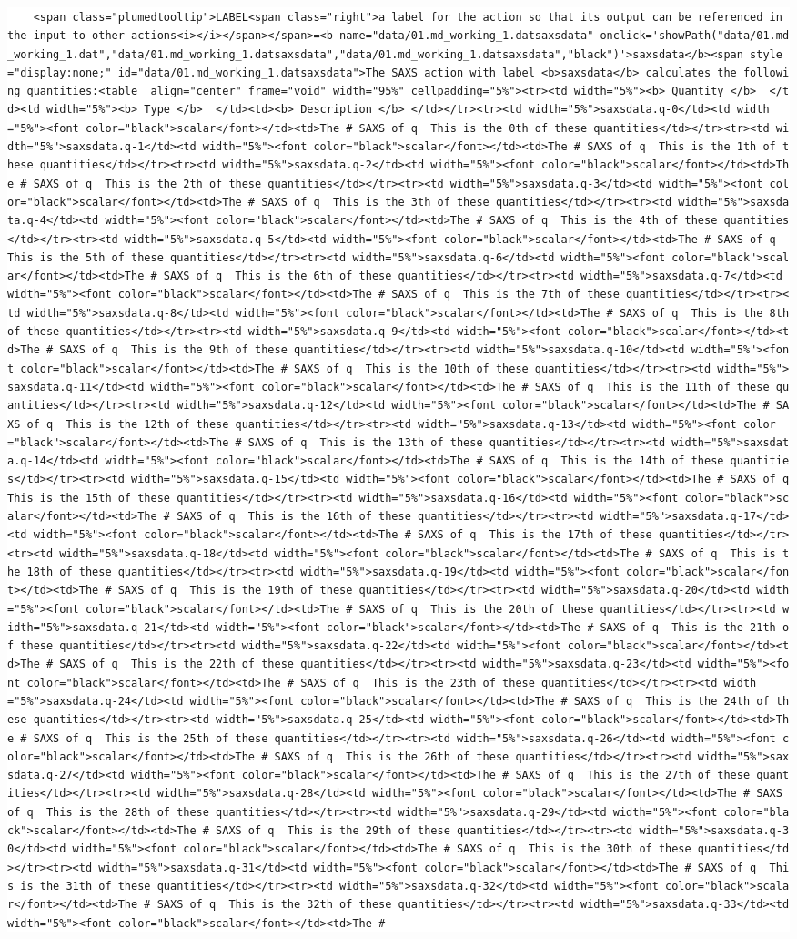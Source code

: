         <span class="plumedtooltip">LABEL<span class="right">a label for the action so that its output can be referenced in the input to other actions<i></i></span></span>=<b name="data/01.md_working_1.datsaxsdata" onclick='showPath("data/01.md_working_1.dat","data/01.md_working_1.datsaxsdata","data/01.md_working_1.datsaxsdata","black")'>saxsdata</b><span style="display:none;" id="data/01.md_working_1.datsaxsdata">The SAXS action with label <b>saxsdata</b> calculates the following quantities:<table  align="center" frame="void" width="95%" cellpadding="5%"><tr><td width="5%"><b> Quantity </b>  </td><td width="5%"><b> Type </b>  </td><td><b> Description </b> </td></tr><tr><td width="5%">saxsdata.q-0</td><td width="5%"><font color="black">scalar</font></td><td>The # SAXS of q  This is the 0th of these quantities</td></tr><tr><td width="5%">saxsdata.q-1</td><td width="5%"><font color="black">scalar</font></td><td>The # SAXS of q  This is the 1th of these quantities</td></tr><tr><td width="5%">saxsdata.q-2</td><td width="5%"><font color="black">scalar</font></td><td>The # SAXS of q  This is the 2th of these quantities</td></tr><tr><td width="5%">saxsdata.q-3</td><td width="5%"><font color="black">scalar</font></td><td>The # SAXS of q  This is the 3th of these quantities</td></tr><tr><td width="5%">saxsdata.q-4</td><td width="5%"><font color="black">scalar</font></td><td>The # SAXS of q  This is the 4th of these quantities</td></tr><tr><td width="5%">saxsdata.q-5</td><td width="5%"><font color="black">scalar</font></td><td>The # SAXS of q  This is the 5th of these quantities</td></tr><tr><td width="5%">saxsdata.q-6</td><td width="5%"><font color="black">scalar</font></td><td>The # SAXS of q  This is the 6th of these quantities</td></tr><tr><td width="5%">saxsdata.q-7</td><td width="5%"><font color="black">scalar</font></td><td>The # SAXS of q  This is the 7th of these quantities</td></tr><tr><td width="5%">saxsdata.q-8</td><td width="5%"><font color="black">scalar</font></td><td>The # SAXS of q  This is the 8th of these quantities</td></tr><tr><td width="5%">saxsdata.q-9</td><td width="5%"><font color="black">scalar</font></td><td>The # SAXS of q  This is the 9th of these quantities</td></tr><tr><td width="5%">saxsdata.q-10</td><td width="5%"><font color="black">scalar</font></td><td>The # SAXS of q  This is the 10th of these quantities</td></tr><tr><td width="5%">saxsdata.q-11</td><td width="5%"><font color="black">scalar</font></td><td>The # SAXS of q  This is the 11th of these quantities</td></tr><tr><td width="5%">saxsdata.q-12</td><td width="5%"><font color="black">scalar</font></td><td>The # SAXS of q  This is the 12th of these quantities</td></tr><tr><td width="5%">saxsdata.q-13</td><td width="5%"><font color="black">scalar</font></td><td>The # SAXS of q  This is the 13th of these quantities</td></tr><tr><td width="5%">saxsdata.q-14</td><td width="5%"><font color="black">scalar</font></td><td>The # SAXS of q  This is the 14th of these quantities</td></tr><tr><td width="5%">saxsdata.q-15</td><td width="5%"><font color="black">scalar</font></td><td>The # SAXS of q  This is the 15th of these quantities</td></tr><tr><td width="5%">saxsdata.q-16</td><td width="5%"><font color="black">scalar</font></td><td>The # SAXS of q  This is the 16th of these quantities</td></tr><tr><td width="5%">saxsdata.q-17</td><td width="5%"><font color="black">scalar</font></td><td>The # SAXS of q  This is the 17th of these quantities</td></tr><tr><td width="5%">saxsdata.q-18</td><td width="5%"><font color="black">scalar</font></td><td>The # SAXS of q  This is the 18th of these quantities</td></tr><tr><td width="5%">saxsdata.q-19</td><td width="5%"><font color="black">scalar</font></td><td>The # SAXS of q  This is the 19th of these quantities</td></tr><tr><td width="5%">saxsdata.q-20</td><td width="5%"><font color="black">scalar</font></td><td>The # SAXS of q  This is the 20th of these quantities</td></tr><tr><td width="5%">saxsdata.q-21</td><td width="5%"><font color="black">scalar</font></td><td>The # SAXS of q  This is the 21th of these quantities</td></tr><tr><td width="5%">saxsdata.q-22</td><td width="5%"><font color="black">scalar</font></td><td>The # SAXS of q  This is the 22th of these quantities</td></tr><tr><td width="5%">saxsdata.q-23</td><td width="5%"><font color="black">scalar</font></td><td>The # SAXS of q  This is the 23th of these quantities</td></tr><tr><td width="5%">saxsdata.q-24</td><td width="5%"><font color="black">scalar</font></td><td>The # SAXS of q  This is the 24th of these quantities</td></tr><tr><td width="5%">saxsdata.q-25</td><td width="5%"><font color="black">scalar</font></td><td>The # SAXS of q  This is the 25th of these quantities</td></tr><tr><td width="5%">saxsdata.q-26</td><td width="5%"><font color="black">scalar</font></td><td>The # SAXS of q  This is the 26th of these quantities</td></tr><tr><td width="5%">saxsdata.q-27</td><td width="5%"><font color="black">scalar</font></td><td>The # SAXS of q  This is the 27th of these quantities</td></tr><tr><td width="5%">saxsdata.q-28</td><td width="5%"><font color="black">scalar</font></td><td>The # SAXS of q  This is the 28th of these quantities</td></tr><tr><td width="5%">saxsdata.q-29</td><td width="5%"><font color="black">scalar</font></td><td>The # SAXS of q  This is the 29th of these quantities</td></tr><tr><td width="5%">saxsdata.q-30</td><td width="5%"><font color="black">scalar</font></td><td>The # SAXS of q  This is the 30th of these quantities</td></tr><tr><td width="5%">saxsdata.q-31</td><td width="5%"><font color="black">scalar</font></td><td>The # SAXS of q  This is the 31th of these quantities</td></tr><tr><td width="5%">saxsdata.q-32</td><td width="5%"><font color="black">scalar</font></td><td>The # SAXS of q  This is the 32th of these quantities</td></tr><tr><td width="5%">saxsdata.q-33</td><td width="5%"><font color="black">scalar</font></td><td>The #